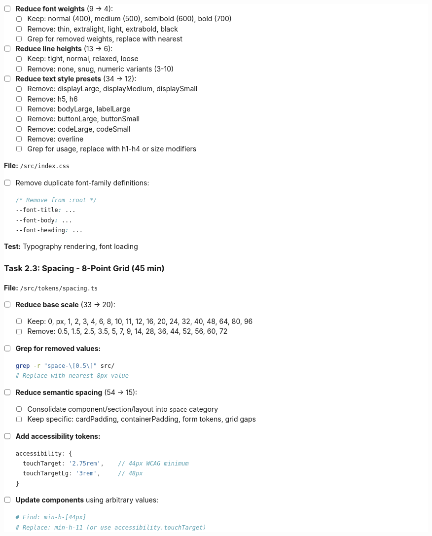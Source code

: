 - [ ] **Reduce font weights** (9 → 4):
  - [ ] Keep: normal (400), medium (500), semibold (600), bold (700)
  - [ ] Remove: thin, extralight, light, extrabold, black
  - [ ] Grep for removed weights, replace with nearest

- [ ] **Reduce line heights** (13 → 6):
  - [ ] Keep: tight, normal, relaxed, loose
  - [ ] Remove: none, snug, numeric variants (3-10)

- [ ] **Reduce text style presets** (34 → 12):
  - [ ] Remove: displayLarge, displayMedium, displaySmall
  - [ ] Remove: h5, h6
  - [ ] Remove: bodyLarge, labelLarge
  - [ ] Remove: buttonLarge, buttonSmall
  - [ ] Remove: codeLarge, codeSmall
  - [ ] Remove: overline
  - [ ] Grep for usage, replace with h1-h4 or size modifiers

**File:** `/src/index.css`

- [ ] Remove duplicate font-family definitions:
  ```css
  /* Remove from :root */
  --font-title: ...
  --font-body: ...
  --font-heading: ...
  ```

**Test:** Typography rendering, font loading

### Task 2.3: Spacing - 8-Point Grid (45 min)

**File:** `/src/tokens/spacing.ts`

- [ ] **Reduce base scale** (33 → 20):
  - [ ] Keep: 0, px, 1, 2, 3, 4, 6, 8, 10, 11, 12, 16, 20, 24, 32, 40, 48, 64, 80, 96
  - [ ] Remove: 0.5, 1.5, 2.5, 3.5, 5, 7, 9, 14, 28, 36, 44, 52, 56, 60, 72

- [ ] **Grep for removed values:**
  ```bash
  grep -r "space-\[0.5\]" src/
  # Replace with nearest 8px value
  ```

- [ ] **Reduce semantic spacing** (54 → 15):
  - [ ] Consolidate component/section/layout into `space` category
  - [ ] Keep specific: cardPadding, containerPadding, form tokens, grid gaps

- [ ] **Add accessibility tokens:**
  ```typescript
  accessibility: {
    touchTarget: '2.75rem',    // 44px WCAG minimum
    touchTargetLg: '3rem',     // 48px
  }
  ```

- [ ] **Update components** using arbitrary values:
  ```bash
  # Find: min-h-[44px]
  # Replace: min-h-11 (or use accessibility.touchTarget)
  ```
